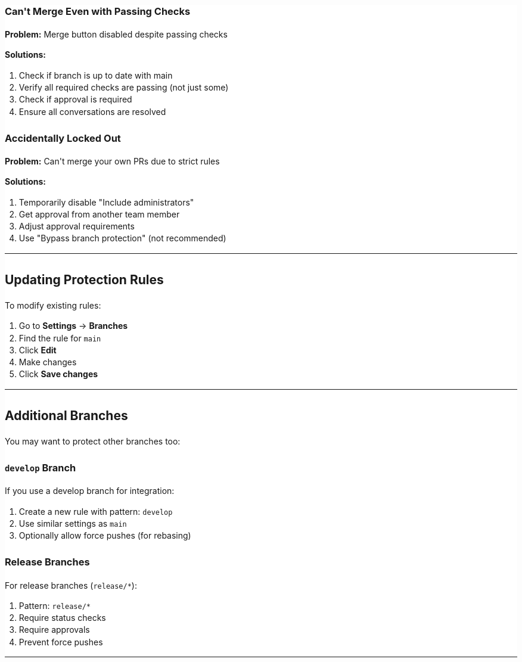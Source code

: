 ### Can't Merge Even with Passing Checks

**Problem:** Merge button disabled despite passing checks

**Solutions:**
1. Check if branch is up to date with main
2. Verify all required checks are passing (not just some)
3. Check if approval is required
4. Ensure all conversations are resolved

### Accidentally Locked Out

**Problem:** Can't merge your own PRs due to strict rules

**Solutions:**
1. Temporarily disable "Include administrators"
2. Get approval from another team member
3. Adjust approval requirements
4. Use "Bypass branch protection" (not recommended)

---

## Updating Protection Rules

To modify existing rules:

1. Go to **Settings** → **Branches**
2. Find the rule for `main`
3. Click **Edit**
4. Make changes
5. Click **Save changes**

---

## Additional Branches

You may want to protect other branches too:

### `develop` Branch

If you use a develop branch for integration:

1. Create a new rule with pattern: `develop`
2. Use similar settings as `main`
3. Optionally allow force pushes (for rebasing)

### Release Branches

For release branches (`release/*`):

1. Pattern: `release/*`
2. Require status checks
3. Require approvals
4. Prevent force pushes

---